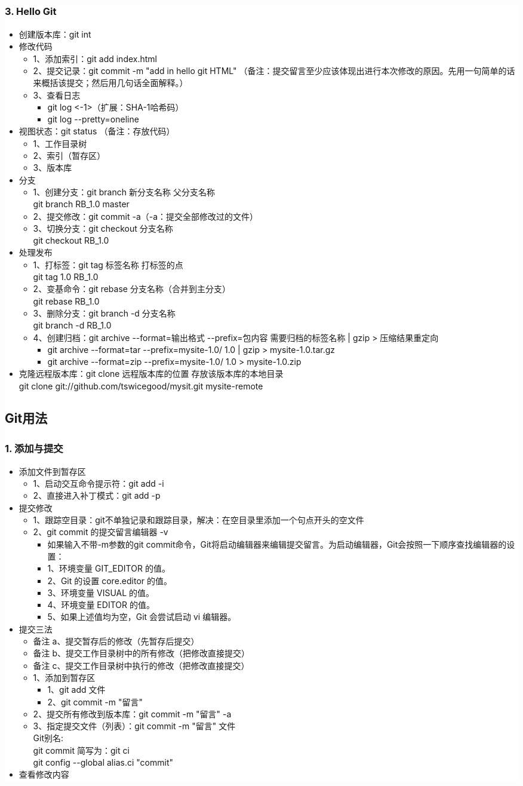 ### 3. Hello Git

- 创建版本库：git int
- 修改代码
    - 1、添加索引：git add index.html
    - 2、提交记录：git commit -m "add in hello git HTML"  （备注：提交留言至少应该体现出进行本次修改的原因。先用一句简单的话来概括该提交；然后用几句话全面解释。）
    - 3、查看日志
        - git log <-1>（扩展：SHA-1哈希码）
        - git log --pretty=oneline
- 视图状态：git status （备注：存放代码）
	- 1、工作目录树  
	- 2、索引（暂存区）  
	- 3、版本库
- 分支
    - 1、创建分支：git branch 新分支名称 父分支名称  
        git branch RB_1.0 master
    - 2、提交修改：git commit -a（-a：提交全部修改过的文件）
    - 3、切换分支：git checkout 分支名称  
        git checkout RB_1.0
- 处理发布
    - 1、打标签：git tag 标签名称 打标签的点  
        git tag 1.0 RB_1.0
    - 2、变基命令：git rebase 分支名称（合并到主分支）  
        git rebase RB_1.0
    - 3、删除分支：git branch -d 分支名称  
        git branch -d RB_1.0
    - 4、创建归档：git archive --format=输出格式 --prefix=包内容 需要归档的标签名称 | gzip > 压缩结果重定向  
    	- git archive --format=tar --prefix=mysite-1.0/ 1.0 | gzip > mysite-1.0.tar.gz  
    	- git archive --format=zip --prefix=mysite-1.0/ 1.0 > mysite-1.0.zip
- 克隆远程版本库：git clone 远程版本库的位置 存放该版本库的本地目录  
    git clone git://github.com/tswicegood/mysit.git mysite-remote


## Git用法


### 1. 添加与提交

- 添加文件到暂存区
    - 1、启动交互命令提示符：git add -i
    - 2、直接进入补丁模式：git add -p
- 提交修改
    - 1、跟踪空目录：git不单独记录和跟踪目录，解决：在空目录里添加一个句点开头的空文件
    - 2、git commit 的提交留言编辑器 -v  
    	- 如果输入不带-m参数的git commit命令，Git将启动编辑器来编辑提交留言。为启动编辑器，Git会按照一下顺序查找编辑器的设置：
		- 1、环境变量 GIT_EDITOR 的值。
		- 2、Git 的设置 core.editor 的值。
		- 3、环境变量 VISUAL 的值。
		- 4、环境变量 EDITOR 的值。
		- 5、如果上述值均为空，Git 会尝试启动 vi 编辑器。        
- 提交三法  
    - 备注 a、提交暂存后的修改（先暂存后提交）  
    - 备注 b、提交工作目录树中的所有修改（把修改直接提交）  
    - 备注 c、提交工作目录树中执行的修改（把修改直接提交）
    - 1、添加到暂存区
        - 1、git add 文件
        - 2、git commit -m "留言"
    - 2、提交所有修改到版本库：git commit  -m "留言" -a
    - 3、指定提交文件（列表）：git commit -m "留言" 文件  
        Git别名:  
        git commit 简写为：git ci  
        git config --global alias.ci "commit"
- 查看修改内容